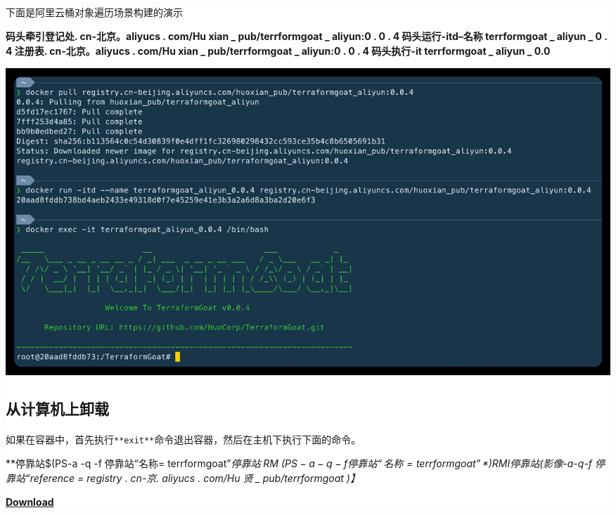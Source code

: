 下面是阿里云桶对象遍历场景构建的演示

**码头牵引登记处. cn-北京。aliyucs . com/Hu xian _ pub/terrformgoat _ aliyun:0 . 0 . 4
码头运行-itd–名称 terrformgoat _ aliyun _ 0 . 4 注册表. cn-北京。aliyucs . com/Hu xian _ pub/terrformgoat _ aliyun:0 . 0 . 4
码头执行-it terrformgoat _ aliyun _ 0.0**

![](img//f601d62307ccced32621e8d4253eb155.png)

## 从计算机上卸载

如果在容器中，首先执行`**exit**`命令退出容器，然后在主机下执行下面的命令。

**停靠站$(PS-a -q -f 停靠站“名称= terrformgoat”*停靠站 RM $(PS-a-q-f 停靠站“名称= terrformgoat”*)
RMI 停靠站$(影像-a-q-f 停靠站“reference = registry . cn-京. aliyucs . com/Hu 贤 _ pub/terrformgoat *)】**

[**Download**](https://github.com/selefra/TerraformGoat)